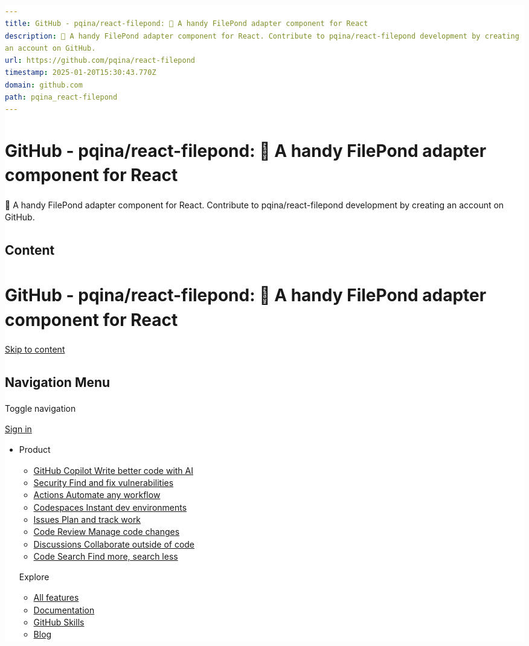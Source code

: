 ```yaml
---
title: GitHub - pqina/react-filepond: 🔌 A handy FilePond adapter component for React
description: 🔌 A handy FilePond adapter component for React. Contribute to pqina/react-filepond development by creating an account on GitHub.
url: https://github.com/pqina/react-filepond
timestamp: 2025-01-20T15:30:43.770Z
domain: github.com
path: pqina_react-filepond
---
```


# GitHub - pqina/react-filepond: 🔌 A handy FilePond adapter component for React


🔌 A handy FilePond adapter component for React. Contribute to pqina/react-filepond development by creating an account on GitHub.


## Content

GitHub - pqina/react-filepond: 🔌 A handy FilePond adapter component for React
===============
                                           

[Skip to content](https://github.com/pqina/react-filepond?screenshot=true#start-of-content)  

Navigation Menu
---------------

Toggle navigation

[](https://github.com/)

[Sign in](https://github.com/login?return_to=https%3A%2F%2Fgithub.com%2Fpqina%2Freact-filepond%3Fscreenshot%3Dtrue)

*   Product
    
    *   [GitHub Copilot Write better code with AI](https://github.com/features/copilot)
    *   [Security Find and fix vulnerabilities](https://github.com/features/security)
    *   [Actions Automate any workflow](https://github.com/features/actions)
    *   [Codespaces Instant dev environments](https://github.com/features/codespaces)
    *   [Issues Plan and track work](https://github.com/features/issues)
    *   [Code Review Manage code changes](https://github.com/features/code-review)
    *   [Discussions Collaborate outside of code](https://github.com/features/discussions)
    *   [Code Search Find more, search less](https://github.com/features/code-search)
    
    Explore
    
    *   [All features](https://github.com/features)
    *   [Documentation](https://docs.github.com/)
    *   [GitHub Skills](https://skills.github.com/)
    *   [Blog](https://github.blog/)
    